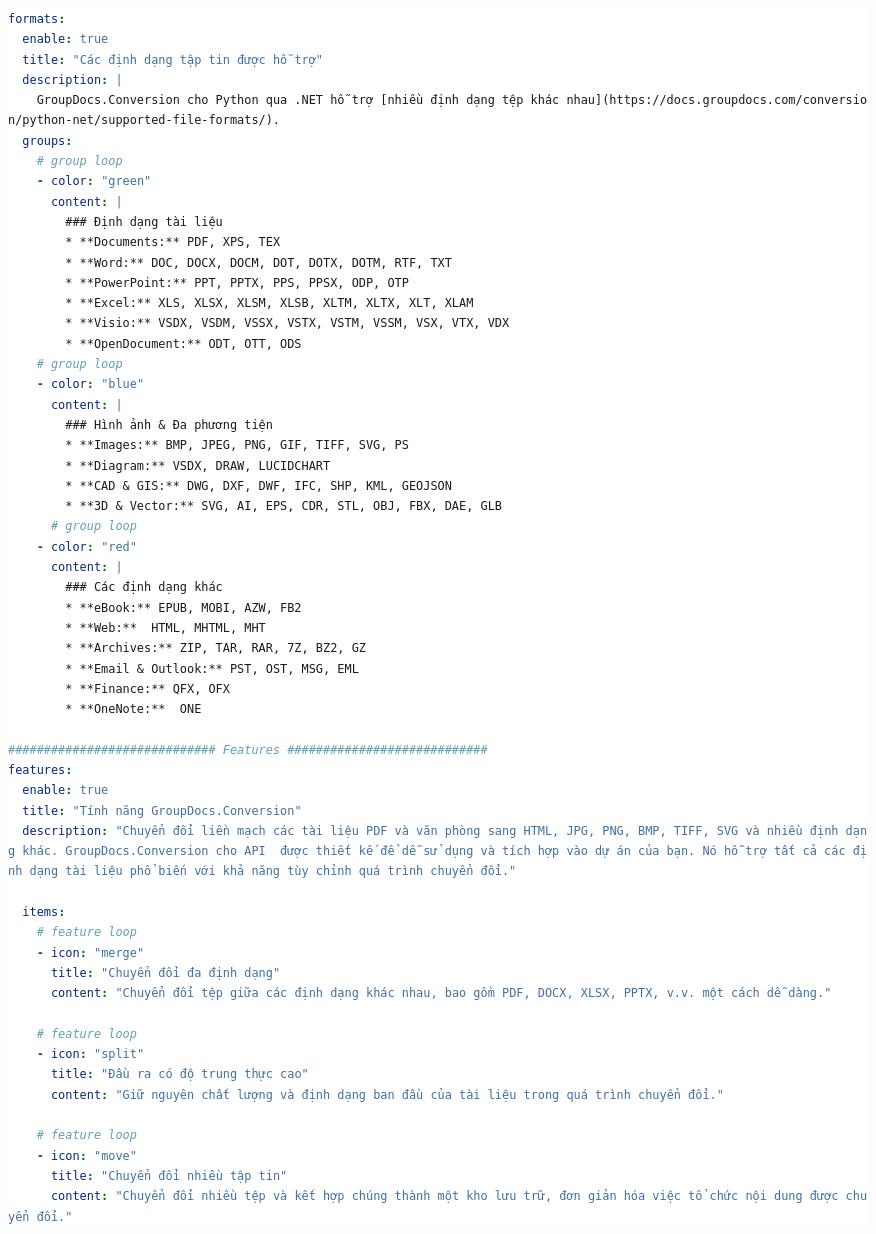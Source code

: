 ```yaml
formats:
  enable: true
  title: "Các định dạng tập tin được hỗ trợ"
  description: |
    GroupDocs.Conversion cho Python qua .NET hỗ trợ [nhiều định dạng tệp khác nhau](https://docs.groupdocs.com/conversion/python-net/supported-file-formats/).
  groups:
    # group loop
    - color: "green"
      content: |
        ### Định dạng tài liệu
        * **Documents:** PDF, XPS, TEX
        * **Word:** DOC, DOCX, DOCM, DOT, DOTX, DOTM, RTF, TXT
        * **PowerPoint:** PPT, PPTX, PPS, PPSX, ODP, OTP
        * **Excel:** XLS, XLSX, XLSM, XLSB, XLTM, XLTX, XLT, XLAM
        * **Visio:** VSDX, VSDM, VSSX, VSTX, VSTM, VSSM, VSX, VTX, VDX
        * **OpenDocument:** ODT, OTT, ODS
    # group loop
    - color: "blue"
      content: |
        ### Hình ảnh & Đa phương tiện
        * **Images:** BMP, JPEG, PNG, GIF, TIFF, SVG, PS
        * **Diagram:** VSDX, DRAW, LUCIDCHART
        * **CAD & GIS:** DWG, DXF, DWF, IFC, SHP, KML, GEOJSON
        * **3D & Vector:** SVG, AI, EPS, CDR, STL, OBJ, FBX, DAE, GLB    
      # group loop
    - color: "red"
      content: |
        ### Các định dạng khác        
        * **eBook:** EPUB, MOBI, AZW, FB2
        * **Web:**  HTML, MHTML, MHT
        * **Archives:** ZIP, TAR, RAR, 7Z, BZ2, GZ
        * **Email & Outlook:** PST, OST, MSG, EML
        * **Finance:** QFX, OFX
        * **OneNote:**  ONE

############################# Features ############################
features:
  enable: true
  title: "Tính năng GroupDocs.Conversion"
  description: "Chuyển đổi liền mạch các tài liệu PDF và văn phòng sang HTML, JPG, PNG, BMP, TIFF, SVG và nhiều định dạng khác. GroupDocs.Conversion cho API  được thiết kế để dễ sử dụng và tích hợp vào dự án của bạn. Nó hỗ trợ tất cả các định dạng tài liệu phổ biến với khả năng tùy chỉnh quá trình chuyển đổi."

  items:
    # feature loop
    - icon: "merge"
      title: "Chuyển đổi đa định dạng"
      content: "Chuyển đổi tệp giữa các định dạng khác nhau, bao gồm PDF, DOCX, XLSX, PPTX, v.v. một cách dễ dàng."

    # feature loop
    - icon: "split"
      title: "Đầu ra có độ trung thực cao"
      content: "Giữ nguyên chất lượng và định dạng ban đầu của tài liệu trong quá trình chuyển đổi."

    # feature loop
    - icon: "move"
      title: "Chuyển đổi nhiều tập tin"
      content: "Chuyển đổi nhiều tệp và kết hợp chúng thành một kho lưu trữ, đơn giản hóa việc tổ chức nội dung được chuyển đổi."
```